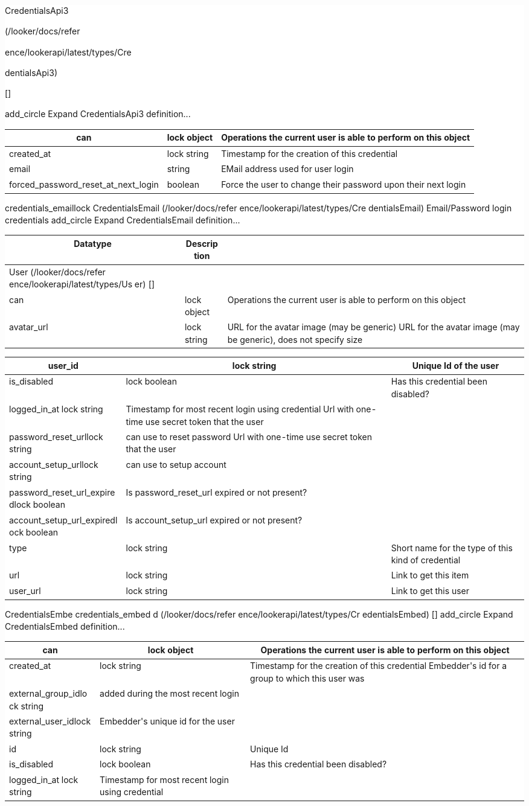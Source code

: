 CredentialsApi3

 (/looker/docs/refer

ence/lookerapi/latest/types/Cre

dentialsApi3)

[]

add_circle Expand CredentialsApi3 definition...

| can                                 | lock object   | Operations the current user is able to perform on this object   |
|-------------------------------------|---------------|-----------------------------------------------------------------|
| created_at                          | lock string   | Timestamp for the creation of this credential                   |
| email                               | string        | EMail address used for user login                               |
| forced_password_reset_at_next_login | boolean       | Force the user to change their password upon their next login   |

credentials_emaillock CredentialsEmail
 (/looker/docs/refer ence/lookerapi/latest/types/Cre dentialsEmail)
Email/Password login credentials add_circle Expand CredentialsEmail definition...

| Datatype   | Description   |                                                                                                            |
|------------|---------------|------------------------------------------------------------------------------------------------------------|
| User  (/looker/docs/refer ence/lookerapi/latest/types/Us er) []            |               |                                                                                                            |
| can        | lock object   | Operations the current user is able to perform on this object                                              |
| avatar_url | lock string   | URL for the avatar image (may be generic) URL for the avatar image (may be generic), does not specify size |

| user_id                                | lock string                                                                                       | Unique Id of the user                              |
|----------------------------------------|---------------------------------------------------------------------------------------------------|----------------------------------------------------|
| is_disabled                            | lock boolean                                                                                      | Has this credential been disabled?                 |
| logged_in_at lock string               | Timestamp for most recent login using credential Url with one-time use secret token that the user |                                                    |
| password_reset_urllock string          | can use to reset password Url with one-time use secret token that the user                        |                                                    |
| account_setup_urllock string           | can use to setup account                                                                          |                                                    |
| password_reset_url_expiredlock boolean | Is password_reset_url expired or not present?                                                     |                                                    |
| account_setup_url_expiredlock boolean  | Is account_setup_url expired or not present?                                                      |                                                    |
| type                                   | lock string                                                                                       | Short name for the type of this kind of credential |
| url                                    | lock string                                                                                       | Link to get this item                              |
| user_url                               | lock string                                                                                       | Link to get this user                              |

CredentialsEmbe credentials_embed d
 (/looker/docs/refer ence/lookerapi/latest/types/Cr edentialsEmbed)
[]
add_circle Expand CredentialsEmbed definition...

| can                          | lock object                                      | Operations the current user is able to perform on this object                                  |
|------------------------------|--------------------------------------------------|------------------------------------------------------------------------------------------------|
| created_at                   | lock string                                      | Timestamp for the creation of this credential Embedder's id for a group to which this user was |
| external_group_idlock string | added during the most recent login               |                                                                                                |
| external_user_idlock string  | Embedder's unique id for the user                |                                                                                                |
| id                           | lock string                                      | Unique Id                                                                                      |
| is_disabled                  | lock boolean                                     | Has this credential been disabled?                                                             |
| logged_in_at lock string     | Timestamp for most recent login using credential |                                                                                                |